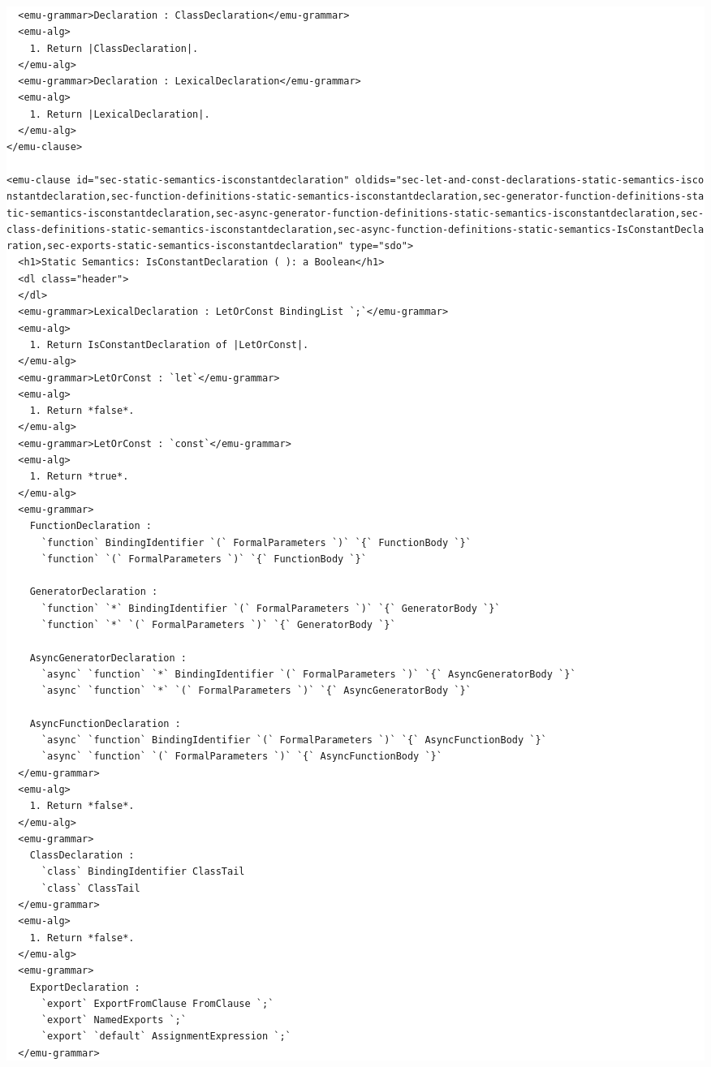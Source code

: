       <emu-grammar>Declaration : ClassDeclaration</emu-grammar>
      <emu-alg>
        1. Return |ClassDeclaration|.
      </emu-alg>
      <emu-grammar>Declaration : LexicalDeclaration</emu-grammar>
      <emu-alg>
        1. Return |LexicalDeclaration|.
      </emu-alg>
    </emu-clause>

    <emu-clause id="sec-static-semantics-isconstantdeclaration" oldids="sec-let-and-const-declarations-static-semantics-isconstantdeclaration,sec-function-definitions-static-semantics-isconstantdeclaration,sec-generator-function-definitions-static-semantics-isconstantdeclaration,sec-async-generator-function-definitions-static-semantics-isconstantdeclaration,sec-class-definitions-static-semantics-isconstantdeclaration,sec-async-function-definitions-static-semantics-IsConstantDeclaration,sec-exports-static-semantics-isconstantdeclaration" type="sdo">
      <h1>Static Semantics: IsConstantDeclaration ( ): a Boolean</h1>
      <dl class="header">
      </dl>
      <emu-grammar>LexicalDeclaration : LetOrConst BindingList `;`</emu-grammar>
      <emu-alg>
        1. Return IsConstantDeclaration of |LetOrConst|.
      </emu-alg>
      <emu-grammar>LetOrConst : `let`</emu-grammar>
      <emu-alg>
        1. Return *false*.
      </emu-alg>
      <emu-grammar>LetOrConst : `const`</emu-grammar>
      <emu-alg>
        1. Return *true*.
      </emu-alg>
      <emu-grammar>
        FunctionDeclaration :
          `function` BindingIdentifier `(` FormalParameters `)` `{` FunctionBody `}`
          `function` `(` FormalParameters `)` `{` FunctionBody `}`

        GeneratorDeclaration :
          `function` `*` BindingIdentifier `(` FormalParameters `)` `{` GeneratorBody `}`
          `function` `*` `(` FormalParameters `)` `{` GeneratorBody `}`

        AsyncGeneratorDeclaration :
          `async` `function` `*` BindingIdentifier `(` FormalParameters `)` `{` AsyncGeneratorBody `}`
          `async` `function` `*` `(` FormalParameters `)` `{` AsyncGeneratorBody `}`

        AsyncFunctionDeclaration :
          `async` `function` BindingIdentifier `(` FormalParameters `)` `{` AsyncFunctionBody `}`
          `async` `function` `(` FormalParameters `)` `{` AsyncFunctionBody `}`
      </emu-grammar>
      <emu-alg>
        1. Return *false*.
      </emu-alg>
      <emu-grammar>
        ClassDeclaration :
          `class` BindingIdentifier ClassTail
          `class` ClassTail
      </emu-grammar>
      <emu-alg>
        1. Return *false*.
      </emu-alg>
      <emu-grammar>
        ExportDeclaration :
          `export` ExportFromClause FromClause `;`
          `export` NamedExports `;`
          `export` `default` AssignmentExpression `;`
      </emu-grammar>